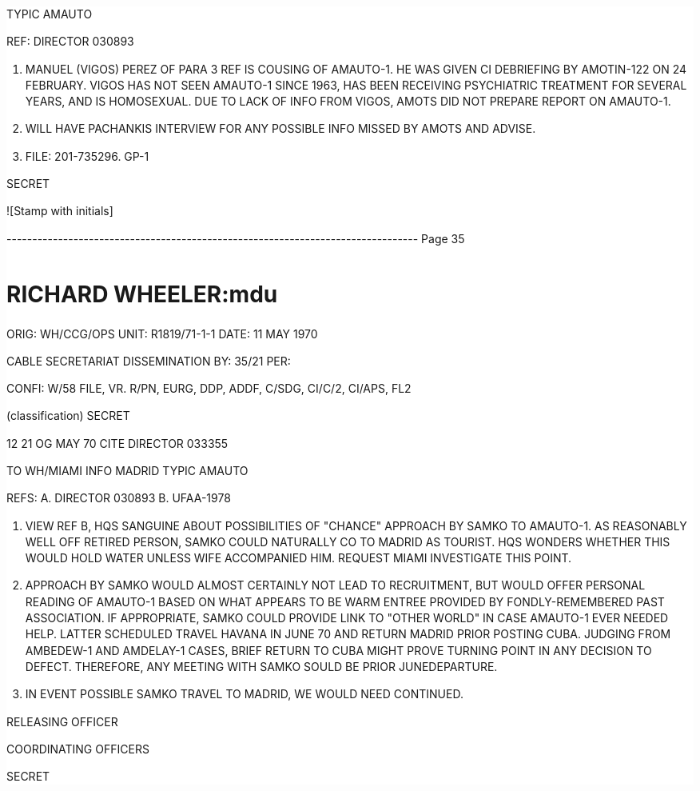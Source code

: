 TYPIC AMAUTO

REF: DIRECTOR 030893

1.  MANUEL (VIGOS) PEREZ OF PARA 3 REF IS COUSING OF AMAUTO-1. HE WAS GIVEN CI DEBRIEFING BY AMOTIN-122 ON 24 FEBRUARY. VIGOS HAS NOT SEEN AMAUTO-1 SINCE 1963, HAS BEEN RECEIVING PSYCHIATRIC TREATMENT FOR SEVERAL YEARS, AND IS HOMOSEXUAL. DUE TO LACK OF INFO FROM VIGOS, AMOTS DID NOT PREPARE REPORT ON AMAUTO-1.

2.  WILL HAVE PACHANKIS INTERVIEW FOR ANY POSSIBLE INFO MISSED BY AMOTS AND ADVISE.

3.  FILE: 201-735296. GP-1

SECRET

![Stamp with initials]


-------------------------------------------------------------------------------- Page 35

# RICHARD WHEELER:mdu

ORIG: WH/CCG/OPS
UNIT: R1819/71-1-1
DATE: 11 MAY 1970

CABLE SECRETARIAT DISSEMINATION
BY: 35/21 PER:

CONFI: W/58 FILE, VR. R/PN, EURG, DDP, ADDF, C/SDG, CI/C/2, CI/APS, FL2

(classification) SECRET

12 21 OG MAY 70 CITE DIRECTOR 033355

TO WH/MIAMI INFO MADRID
TYPIC AMAUTO

REFS: A. DIRECTOR 030893 B. UFAA-1978

1. VIEW REF B, HQS SANGUINE ABOUT POSSIBILITIES OF "CHANCE" APPROACH BY SAMKO TO AMAUTO-1. AS REASONABLY WELL OFF RETIRED PERSON, SAMKO COULD NATURALLY CO TO MADRID AS TOURIST. HQS WONDERS WHETHER THIS WOULD HOLD WATER UNLESS WIFE ACCOMPANIED HIM. REQUEST MIAMI INVESTIGATE THIS POINT.

2. APPROACH BY SAMKO WOULD ALMOST CERTAINLY NOT LEAD TO RECRUITMENT, BUT WOULD OFFER PERSONAL READING OF AMAUTO-1 BASED ON WHAT APPEARS TO BE WARM ENTREE PROVIDED BY FONDLY-REMEMBERED PAST ASSOCIATION. IF APPROPRIATE, SAMKO COULD PROVIDE LINK TO "OTHER WORLD" IN CASE AMAUTO-1 EVER NEEDED HELP. LATTER SCHEDULED TRAVEL HAVANA IN JUNE 70 AND RETURN MADRID PRIOR POSTING CUBA. JUDGING FROM AMBEDEW-1 AND AMDELAY-1 CASES, BRIEF RETURN TO CUBA MIGHT PROVE TURNING POINT IN ANY DECISION TO DEFECT. THEREFORE, ANY MEETING WITH SAMKO SOULD BE PRIOR JUNEDEPARTURE.

3. IN EVENT POSSIBLE SAMKO TRAVEL TO MADRID, WE WOULD NEED CONTINUED.

RELEASING OFFICER

COORDINATING OFFICERS

SECRET
